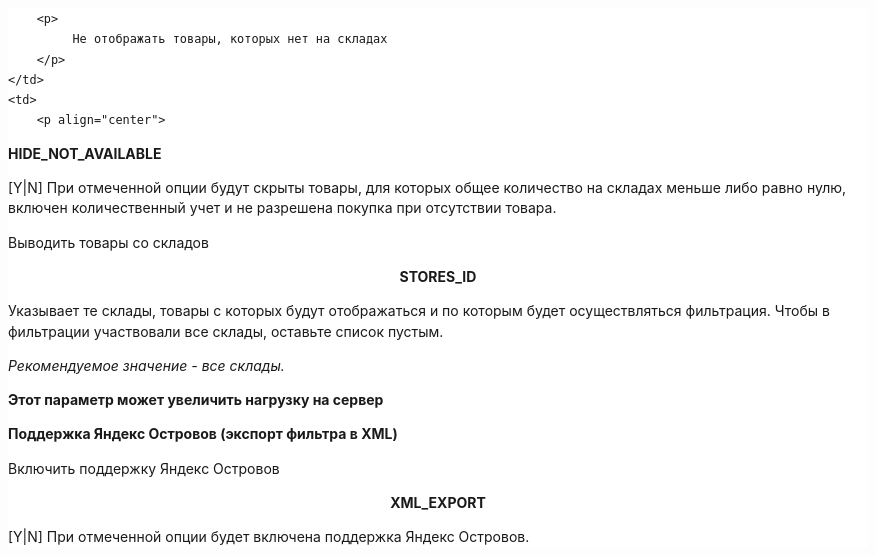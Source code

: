 		<p>
			 Не отображать товары, которых нет на складах
		</p>
	</td>
	<td>
		<p align="center">
 <b>HIDE_NOT_AVAILABLE</b>
		</p>
	</td>
	<td>
		<p>
			 [Y|N] При отмеченной опции будут скрыты товары, для которых общее количество на складах меньше либо равно нулю, включен количественный учет и не разрешена покупка при отсутствии товара.
		</p>
	</td>
</tr>
<tr>
	<td>
		<p>
			 Выводить товары со складов
		</p>
	</td>
	<td>
		<p align="center">
 <b>STORES_ID</b>
		</p>
	</td>
	<td>
		<p>
			 Указывает те склады, товары с которых будут отображаться и по которым будет осуществляться фильтрация. Чтобы в фильтрации участвовали все склады, оставьте список пустым.
		</p>
		<p>
 <i>Рекомендуемое значение - все склады.</i>
		</p>
		<p>
 <b>Этот параметр может увеличить нагрузку на сервер</b>
		</p>
	</td>
</tr>
<tr>
	<th colspan="3">
		<p style="text-align: left;">
 <b>Поддержка Яндекс Островов (экспорт фильтра в XML)</b>
		</p>
	</th>
</tr>
<tr>
	<td>
		<p>
			 Включить поддержку Яндекс Островов
		</p>
	</td>
	<td>
		<p align="center">
 <b>XML_EXPORT</b>
		</p>
	</td>
	<td>
		<p>
			 [Y|N] При отмеченной опции будет включена поддержка Яндекс Островов.
		</p>
	</td>
</tr>
